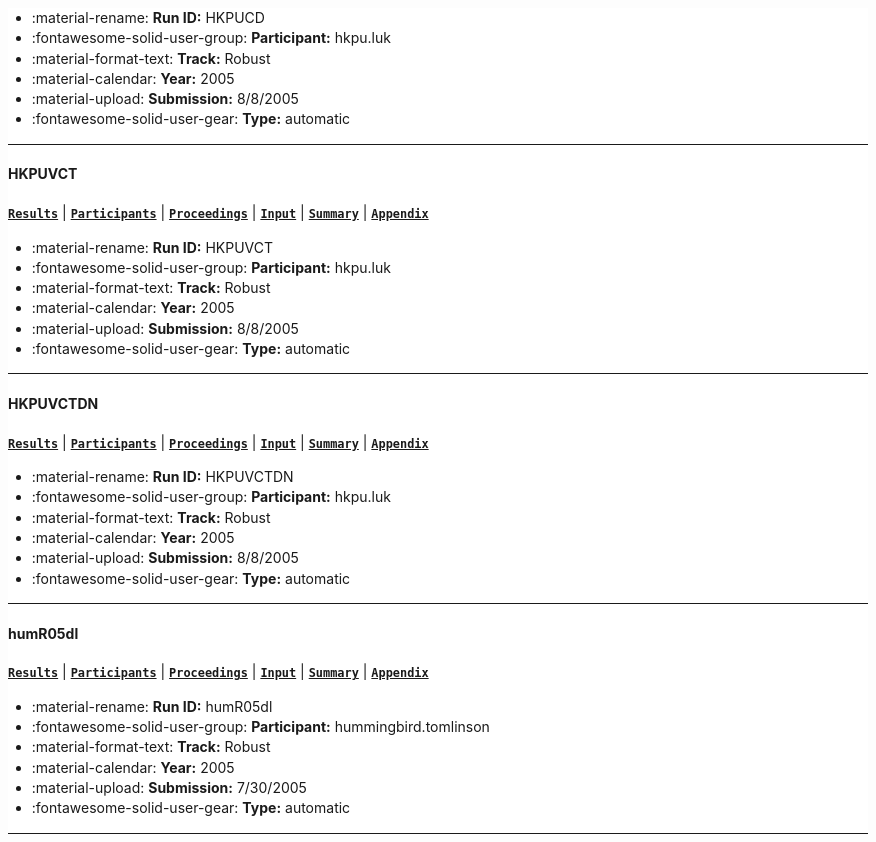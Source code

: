 - :material-rename: **Run ID:** HKPUCD 
- :fontawesome-solid-user-group: **Participant:** hkpu.luk 
- :material-format-text: **Track:** Robust 
- :material-calendar: **Year:** 2005 
- :material-upload: **Submission:** 8/8/2005 
- :fontawesome-solid-user-gear: **Type:** automatic 

---
#### HKPUVCT 
[**`Results`**](./results.md#hkpuvct) | [**`Participants`**](./participants.md#hkpuluk) | [**`Proceedings`**](./proceedings.md#matrix-at-the-trec-2005-robust-track) | [**`Input`**](https://trec.nist.gov/results/trec14/robust/input.HKPUVCT.gz) | [**`Summary`**](https://trec.nist.gov/results/trec14/robust/summary.HKPUVCT.gz) | [**`Appendix`**](https://trec.nist.gov/pubs/trec14/appendices/robust/HKPUVCT.table.pdf) 

- :material-rename: **Run ID:** HKPUVCT 
- :fontawesome-solid-user-group: **Participant:** hkpu.luk 
- :material-format-text: **Track:** Robust 
- :material-calendar: **Year:** 2005 
- :material-upload: **Submission:** 8/8/2005 
- :fontawesome-solid-user-gear: **Type:** automatic 

---
#### HKPUVCTDN 
[**`Results`**](./results.md#hkpuvctdn) | [**`Participants`**](./participants.md#hkpuluk) | [**`Proceedings`**](./proceedings.md#matrix-at-the-trec-2005-robust-track) | [**`Input`**](https://trec.nist.gov/results/trec14/robust/input.HKPUVCTDN.gz) | [**`Summary`**](https://trec.nist.gov/results/trec14/robust/summary.HKPUVCTDN.gz) | [**`Appendix`**](https://trec.nist.gov/pubs/trec14/appendices/robust/HKPUVCTDN.table.pdf) 

- :material-rename: **Run ID:** HKPUVCTDN 
- :fontawesome-solid-user-group: **Participant:** hkpu.luk 
- :material-format-text: **Track:** Robust 
- :material-calendar: **Year:** 2005 
- :material-upload: **Submission:** 8/8/2005 
- :fontawesome-solid-user-gear: **Type:** automatic 

---
#### humR05dl 
[**`Results`**](./results.md#humr05dl) | [**`Participants`**](./participants.md#hummingbirdtomlinson) | [**`Proceedings`**](./proceedings.md#enterprise-qa-robust-and-terabyte-experiments-with-hummingbird-searchserver-at-trec-2005) | [**`Input`**](https://trec.nist.gov/results/trec14/robust/input.humR05dl.gz) | [**`Summary`**](https://trec.nist.gov/results/trec14/robust/summary.humR05dl.gz) | [**`Appendix`**](https://trec.nist.gov/pubs/trec14/appendices/robust/humR05dl.table.pdf) 

- :material-rename: **Run ID:** humR05dl 
- :fontawesome-solid-user-group: **Participant:** hummingbird.tomlinson 
- :material-format-text: **Track:** Robust 
- :material-calendar: **Year:** 2005 
- :material-upload: **Submission:** 7/30/2005 
- :fontawesome-solid-user-gear: **Type:** automatic 

---